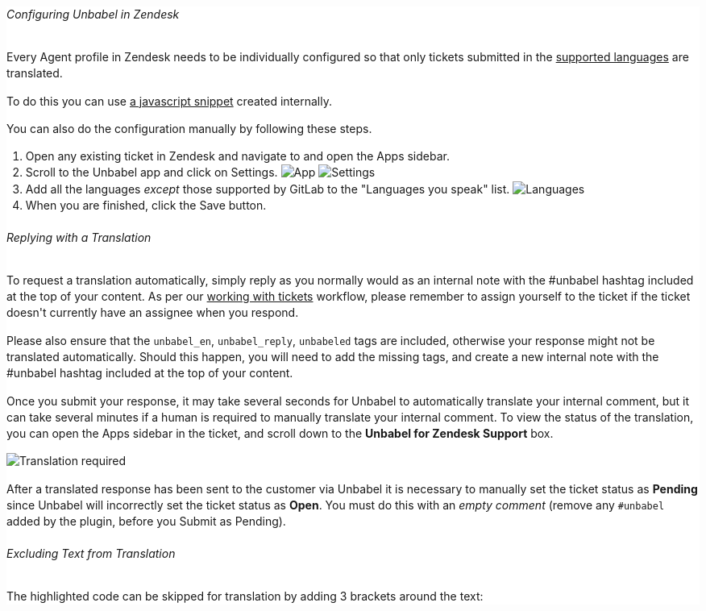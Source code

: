 ###### Configuring Unbabel in Zendesk

Every Agent profile in Zendesk needs to be individually configured so that only
tickets submitted in the [supported languages](https://about.gitlab.com/support/portal/#language-support) are translated.

To do this you can use [a javascript snippet](https://gitlab.com/gitlab-com/support/toolbox/snippets/snippets/1971515) created internally.

You can also do the configuration manually by following these steps.

1. Open any existing ticket in Zendesk and navigate to and open the Apps sidebar.
2. Scroll to the Unbabel app and click on Settings.
   ![App](/images/support/Unbabel_App_New.png)
   ![Settings](/images/support/Unbabel_Settings_New.png)
3. Add all the languages _except_ those supported by GitLab to the "Languages you speak" list.
   ![Languages](/images/support/Unbabel_Languages_New.png)
4. When you are finished, click the Save button.

###### Replying with a Translation

To request a translation automatically, simply reply as you normally would as
an internal note with the #unbabel hashtag included at the top of your content.
As per our
[working with tickets](/handbook/support/workflows/working-on-tickets.html#what-is-the-working-on-tickets-workflow)
workflow, please remember to assign yourself to the ticket if the ticket
doesn't currently have an assignee when you respond.

Please also ensure that the `unbabel_en`, `unbabel_reply`,
`unbabeled` tags are included, otherwise your response might not be translated
automatically. Should this happen, you will need to add the missing tags, and
create a new internal note with the #unbabel hashtag included at the top of
your content.

Once you submit your response, it may take several seconds for Unbabel to
automatically translate your internal comment, but it can take several minutes
if a human is required to manually translate your internal comment. To view the
status of the translation, you can open the Apps sidebar in the ticket, and
scroll down to the **Unbabel for Zendesk Support** box.

![Translation required](/images/support/Unbabel_Translation_Required.png)

After a translated response has been sent to the customer via Unbabel it is
necessary to manually set the ticket status as **Pending** since Unbabel will
incorrectly set the ticket status as **Open**. You must do this with an _empty
comment_ (remove any `#unbabel` added by the plugin, before you Submit as
Pending).

###### Excluding Text from Translation

The highlighted code can be skipped for translation by adding 3 brackets around
the text:
